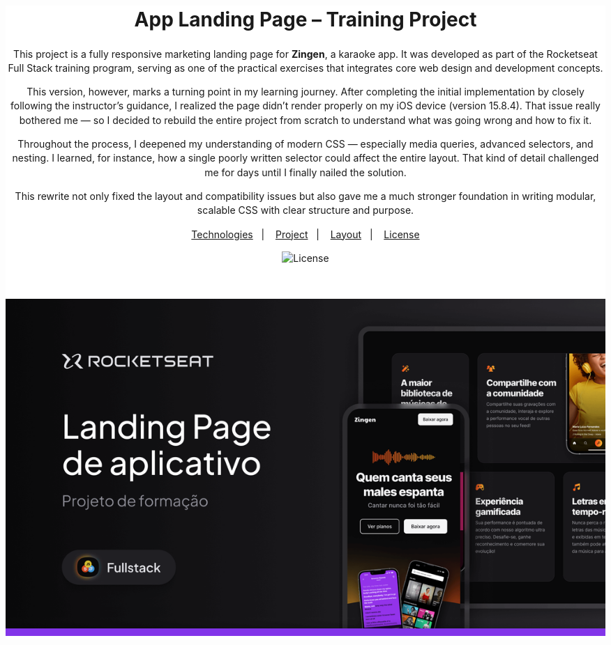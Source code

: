 <h1 align="center">App Landing Page – Training Project</h1>

<p align="center">
  This project is a fully responsive marketing landing page for <strong>Zingen</strong>, a karaoke app. It was developed as part of the Rocketseat Full Stack training program, serving as one of the practical exercises that integrates core web design and development concepts.
</p>

<p align="center">
  This version, however, marks a turning point in my learning journey. After completing the initial implementation by closely following the instructor’s guidance, I realized the page didn’t render properly on my iOS device (version 15.8.4). That issue really bothered me — so I decided to rebuild the entire project from scratch to understand what was going wrong and how to fix it.
</p>

<p align="center">
  Throughout the process, I deepened my understanding of modern CSS — especially media queries, advanced selectors, and nesting. I learned, for instance, how a single poorly written selector could affect the entire layout. That kind of detail challenged me for days until I finally nailed the solution.
</p>

<p align="center">
  This rewrite not only fixed the layout and compatibility issues but also gave me a much stronger foundation in writing modular, scalable CSS with clear structure and purpose.
</p>

<p align="center">
  <a href="#-technologies">Technologies</a>&nbsp;&nbsp;&nbsp;|&nbsp;&nbsp;&nbsp;
  <a href="#-project">Project</a>&nbsp;&nbsp;&nbsp;|&nbsp;&nbsp;&nbsp;
  <a href="#-layout">Layout</a>&nbsp;&nbsp;&nbsp;|&nbsp;&nbsp;&nbsp;
  <a href="#memo-license">License</a>
</p>

<p align="center">
  <img alt="License" src="https://img.shields.io/static/v1?label=license&message=MIT&color=49AA26&labelColor=000000">
</p>

<br>

<p align="center">
  <img alt="Preview of the project" src="github/preview.png" width="100%">